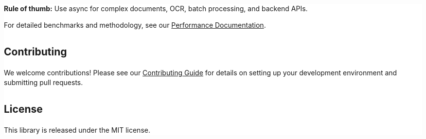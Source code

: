 **Rule of thumb:** Use async for complex documents, OCR, batch processing, and backend APIs.

For detailed benchmarks and methodology, see our [Performance Documentation](https://goldziher.github.io/kreuzberg/advanced/performance/).

## Contributing

We welcome contributions! Please see our [Contributing Guide](docs/contributing.md) for details on setting up your development environment and submitting pull requests.

## License

This library is released under the MIT license.
